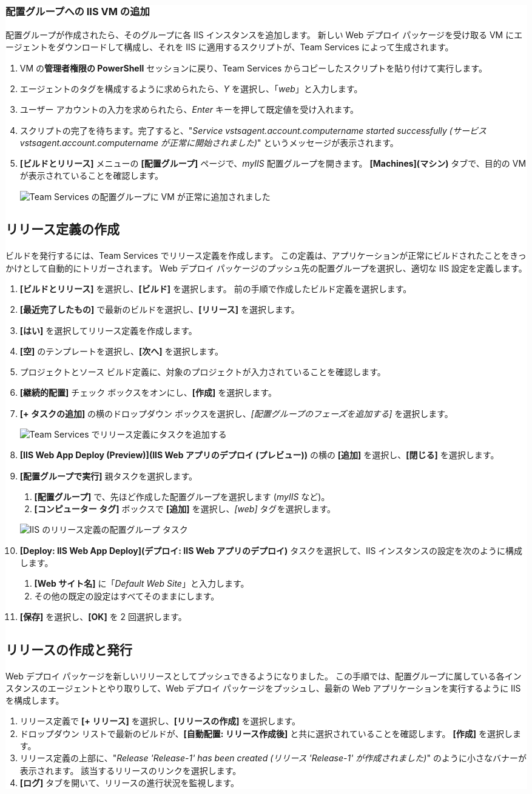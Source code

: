 
### <a name="add-iis-vm-to-the-deployment-group"></a>配置グループへの IIS VM の追加
配置グループが作成されたら、そのグループに各 IIS インスタンスを追加します。 新しい Web デプロイ パッケージを受け取る VM にエージェントをダウンロードして構成し、それを IIS に適用するスクリプトが、Team Services によって生成されます。

1. VM の**管理者権限の PowerShell** セッションに戻り、Team Services からコピーしたスクリプトを貼り付けて実行します。
2. エージェントのタグを構成するように求められたら、*Y* を選択し、「*web*」と入力します。
3. ユーザー アカウントの入力を求められたら、*Enter* キーを押して既定値を受け入れます。
4. スクリプトの完了を待ちます。完了すると、"*Service vstsagent.account.computername started successfully (サービス vstsagent.account.computername が正常に開始されました)*" というメッセージが表示されます。
5. **[ビルドとリリース]** メニューの **[配置グループ]** ページで、*myIIS* 配置グループを開きます。 **[Machines]\(マシン\)** タブで、目的の VM が表示されていることを確認します。

    ![Team Services の配置グループに VM が正常に追加されました](media/tutorial-vsts-iis-cicd/deployment_group.png)


## <a name="create-release-definition"></a>リリース定義の作成
ビルドを発行するには、Team Services でリリース定義を作成します。 この定義は、アプリケーションが正常にビルドされたことをきっかけとして自動的にトリガーされます。 Web デプロイ パッケージのプッシュ先の配置グループを選択し、適切な IIS 設定を定義します。

1. **[ビルドとリリース]** を選択し、**[ビルド]** を選択します。 前の手順で作成したビルド定義を選択します。
2. **[最近完了したもの]** で最新のビルドを選択し、**[リリース]** を選択します。
3. **[はい]** を選択してリリース定義を作成します。
4. **[空]** のテンプレートを選択し、**[次へ]** を選択します。
5. プロジェクトとソース ビルド定義に、対象のプロジェクトが入力されていることを確認します。
6. **[継続的配置]** チェック ボックスをオンにし、**[作成]** を選択します。
7. **[+ タスクの追加]** の横のドロップダウン ボックスを選択し、*[配置グループのフェーズを追加する]* を選択します。
    
    ![Team Services でリリース定義にタスクを追加する](media/tutorial-vsts-iis-cicd/add_release_task.png)

8. **[IIS Web App Deploy (Preview)]\(IIS Web アプリのデプロイ (プレビュー)\)** の横の **[追加]** を選択し、**[閉じる]** を選択します。
9. **[配置グループで実行]** 親タスクを選択します。
    1. **[配置グループ]** で、先ほど作成した配置グループを選択します (*myIIS* など)。
    2. **[コンピューター タグ]** ボックスで **[追加]** を選択し、*[web]* タグを選択します。
    
    ![IIS のリリース定義の配置グループ タスク](media/tutorial-vsts-iis-cicd/release_definition_iis.png)
 
11. **[Deploy: IIS Web App Deploy]\(デプロイ: IIS Web アプリのデプロイ\)** タスクを選択して、IIS インスタンスの設定を次のように構成します。
    1. **[Web サイト名]** に「*Default Web Site*」と入力します。
    2. その他の既定の設定はすべてそのままにします。
12. **[保存]** を選択し、**[OK]** を 2 回選択します。


## <a name="create-a-release-and-publish"></a>リリースの作成と発行
Web デプロイ パッケージを新しいリリースとしてプッシュできるようになりました。 この手順では、配置グループに属している各インスタンスのエージェントとやり取りして、Web デプロイ パッケージをプッシュし、最新の Web アプリケーションを実行するように IIS を構成します。

1. リリース定義で **[+ リリース]** を選択し、**[リリースの作成]** を選択します。
2. ドロップダウン リストで最新のビルドが、**[自動配置: リリース作成後]** と共に選択されていることを確認します。 **[作成]** を選択します。
3. リリース定義の上部に、"*Release 'Release-1' has been created (リリース 'Release-1' が作成されました)*" のように小さなバナーが表示されます。 該当するリリースのリンクを選択します。
4. **[ログ]** タブを開いて、リリースの進行状況を監視します。
    